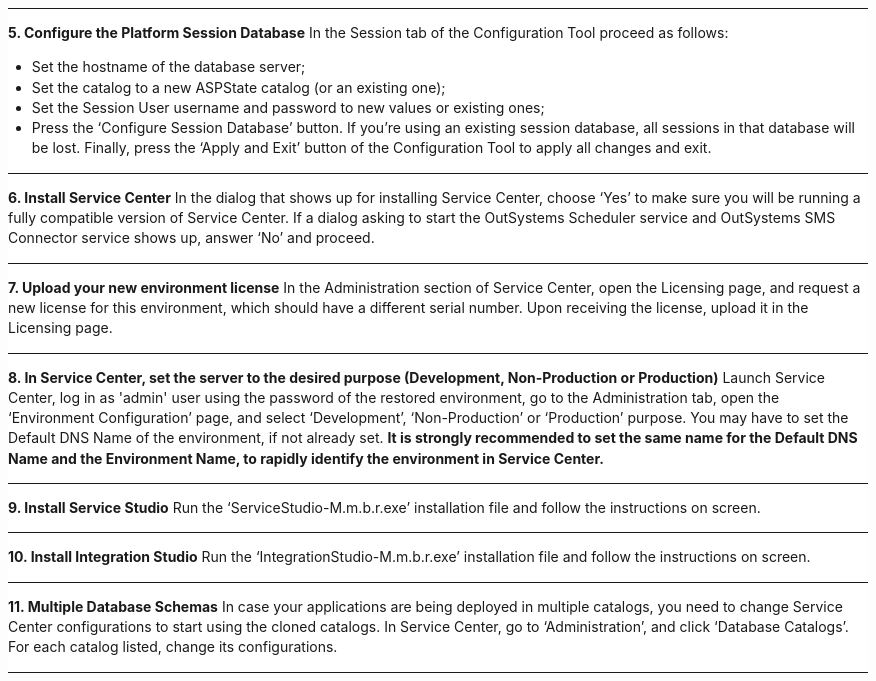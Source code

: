 ***

**5. Configure the Platform Session Database**
In the Session tab of the Configuration Tool proceed as follows:
 * Set the hostname of the database server;
 * Set the catalog to a new ASPState catalog (or an existing one);
 * Set the Session User username and password to new values or existing ones;
 * Press the ‘Configure Session Database’ button. If you’re using an existing session database, all sessions in that database will be lost.
Finally, press the ‘Apply and Exit’ button of the Configuration Tool to apply all changes and exit. 

***

**6. Install Service Center**
In the dialog that shows up for installing Service Center, choose ‘Yes’ to make sure you will be running a fully compatible version of Service Center.
If a dialog asking to start the OutSystems Scheduler service and OutSystems SMS Connector service shows up, answer ‘No’ and proceed. 

***
**7. Upload your new environment license**
In the Administration section of Service Center, open the Licensing page, and request a new license for this environment, which should have a different serial number. Upon receiving the license, upload it in the Licensing page. 

***

**8. In Service Center, set the server to the desired purpose (Development, Non-Production or Production)**
Launch Service Center, log in as 'admin' user using the password of the restored environment, go to the Administration tab, open the ‘Environment Configuration’ page, and select ‘Development’, ‘Non-Production’  or ‘Production’ purpose. You may have to set the Default DNS Name of the environment, if not already set.
**It is strongly recommended to set the same name for the Default DNS Name and the Environment Name, to rapidly identify the environment in Service Center.** 

***

**9. Install Service Studio**
Run the ‘ServiceStudio-M.m.b.r.exe’ installation file and follow the instructions on screen.

***

**10. Install Integration Studio**
Run the ‘IntegrationStudio-M.m.b.r.exe’ installation file and follow the instructions on screen. 

***

**11. Multiple Database Schemas**
In case your applications are being deployed in multiple catalogs, you need to change Service Center configurations to start using the cloned catalogs.
In Service Center, go to ‘Administration’, and click ‘Database Catalogs’. For each catalog listed, change its configurations.

***
